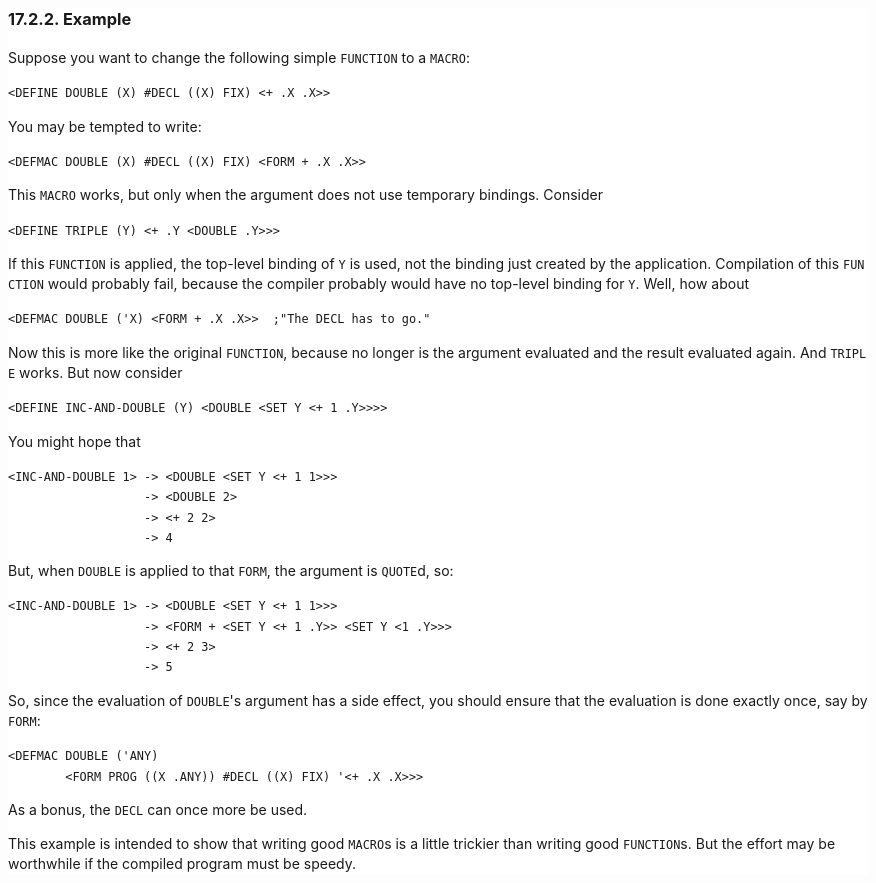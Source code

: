 ### 17.2.2. Example

Suppose you want to change the following simple `FUNCTION` to a
`MACRO`:

    <DEFINE DOUBLE (X) #DECL ((X) FIX) <+ .X .X>>

You may be tempted to write:

    <DEFMAC DOUBLE (X) #DECL ((X) FIX) <FORM + .X .X>>

This `MACRO` works, but only when the argument does not use temporary
bindings.  Consider

    <DEFINE TRIPLE (Y) <+ .Y <DOUBLE .Y>>>

If this `FUNCTION` is applied, the top-level binding of `Y` is used,
not the binding just created by the application.  Compilation of this
`FUNCTION` would probably fail, because the compiler probably would
have no top-level binding for `Y`.  Well, how about

    <DEFMAC DOUBLE ('X) <FORM + .X .X>>  ;"The DECL has to go."

Now this is more like the original `FUNCTION`, because no longer is
the argument evaluated and the result evaluated again.  And `TRIPLE`
works.  But now consider

    <DEFINE INC-AND-DOUBLE (Y) <DOUBLE <SET Y <+ 1 .Y>>>>

You might hope that

    <INC-AND-DOUBLE 1> -> <DOUBLE <SET Y <+ 1 1>>>
                       -> <DOUBLE 2>
                       -> <+ 2 2>
                       -> 4

But, when `DOUBLE` is applied to that `FORM`, the argument is
`QUOTE`d, so:

    <INC-AND-DOUBLE 1> -> <DOUBLE <SET Y <+ 1 1>>>
                       -> <FORM + <SET Y <+ 1 .Y>> <SET Y <1 .Y>>>
                       -> <+ 2 3>
                       -> 5

So, since the evaluation of `DOUBLE`'s argument has a side effect,
you should ensure that the evaluation is done exactly once, say by
`FORM`:

    <DEFMAC DOUBLE ('ANY)
            <FORM PROG ((X .ANY)) #DECL ((X) FIX) '<+ .X .X>>>

As a bonus, the `DECL` can once more be used.

This example is intended to show that writing good `MACRO`s is a
little trickier than writing good `FUNCTION`s.  But the effort may be
worthwhile if the compiled program must be speedy.
